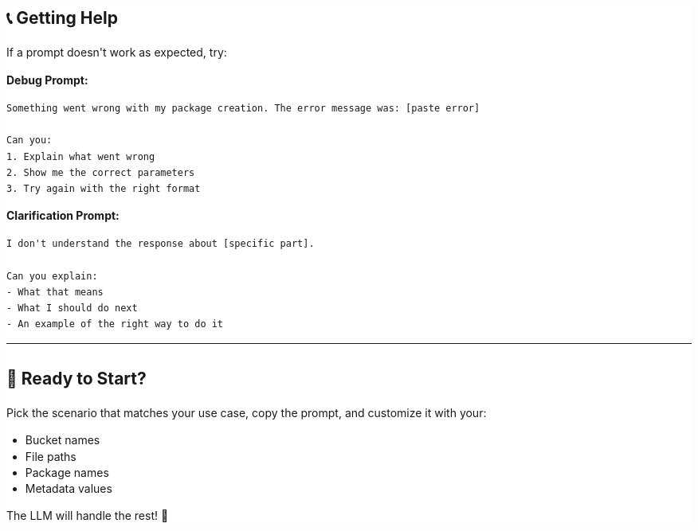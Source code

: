 
## 📞 Getting Help

If a prompt doesn't work as expected, try:

**Debug Prompt:**

```
Something went wrong with my package creation. The error message was: [paste error]

Can you:
1. Explain what went wrong
2. Show me the correct parameters
3. Try again with the right format
```

**Clarification Prompt:**

```
I don't understand the response about [specific part].

Can you explain:
- What that means
- What I should do next
- An example of the right way to do it
```

---

## 🚀 Ready to Start?

Pick the scenario that matches your use case, copy the prompt, and customize it with your:

- Bucket names
- File paths
- Package names
- Metadata values

The LLM will handle the rest! 🎉
